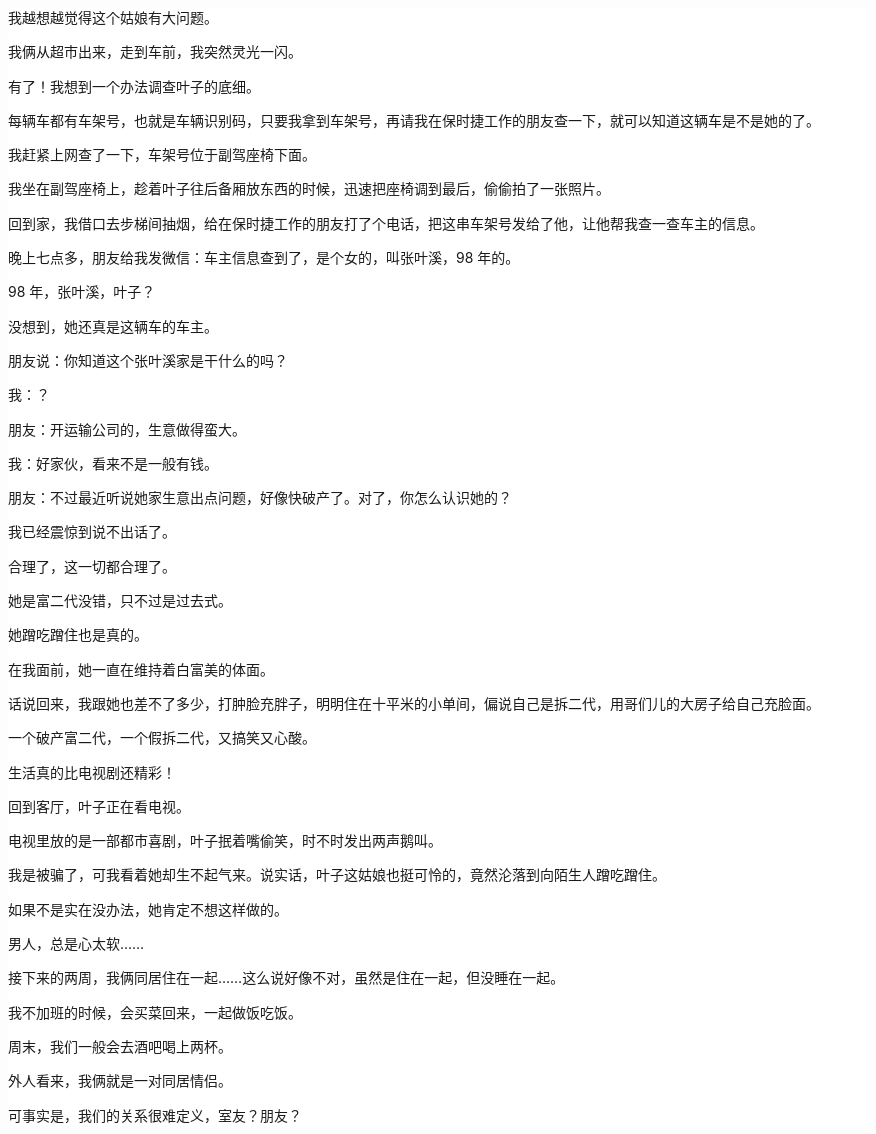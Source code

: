 我越想越觉得这个姑娘有大问题。

我俩从超市出来，走到车前，我突然灵光一闪。

有了！我想到一个办法调查叶子的底细。

每辆车都有车架号，也就是车辆识别码，只要我拿到车架号，再请我在保时捷工作的朋友查一下，就可以知道这辆车是不是她的了。

我赶紧上网查了一下，车架号位于副驾座椅下面。

我坐在副驾座椅上，趁着叶子往后备厢放东西的时候，迅速把座椅调到最后，偷偷拍了一张照片。

回到家，我借口去步梯间抽烟，给在保时捷工作的朋友打了个电话，把这串车架号发给了他，让他帮我查一查车主的信息。

晚上七点多，朋友给我发微信：车主信息查到了，是个女的，叫张叶溪，98 年的。

98 年，张叶溪，叶子？

没想到，她还真是这辆车的车主。

朋友说：你知道这个张叶溪家是干什么的吗？

我：？

朋友：开运输公司的，生意做得蛮大。

我：好家伙，看来不是一般有钱。

朋友：不过最近听说她家生意出点问题，好像快破产了。对了，你怎么认识她的？

我已经震惊到说不出话了。

合理了，这一切都合理了。

她是富二代没错，只不过是过去式。

她蹭吃蹭住也是真的。

在我面前，她一直在维持着白富美的体面。

话说回来，我跟她也差不了多少，打肿脸充胖子，明明住在十平米的小单间，偏说自己是拆二代，用哥们儿的大房子给自己充脸面。

一个破产富二代，一个假拆二代，又搞笑又心酸。

生活真的比电视剧还精彩！

回到客厅，叶子正在看电视。

电视里放的是一部都市喜剧，叶子抿着嘴偷笑，时不时发出两声鹅叫。

我是被骗了，可我看着她却生不起气来。说实话，叶子这姑娘也挺可怜的，竟然沦落到向陌生人蹭吃蹭住。

如果不是实在没办法，她肯定不想这样做的。

男人，总是心太软……

接下来的两周，我俩同居住在一起……这么说好像不对，虽然是住在一起，但没睡在一起。

我不加班的时候，会买菜回来，一起做饭吃饭。

周末，我们一般会去酒吧喝上两杯。

外人看来，我俩就是一对同居情侣。

可事实是，我们的关系很难定义，室友？朋友？
